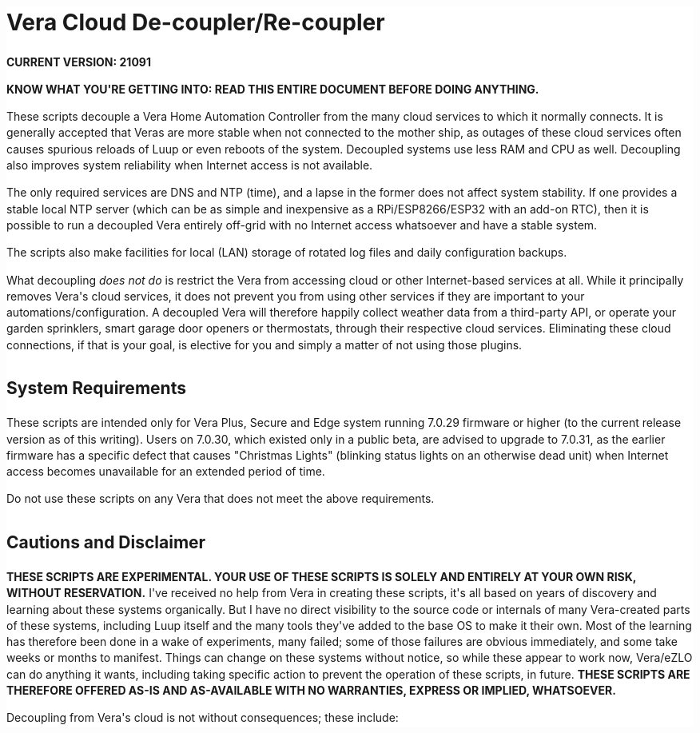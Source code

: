 # Vera Cloud De-coupler/Re-coupler

**CURRENT VERSION: 21091**

**KNOW WHAT YOU'RE GETTING INTO: READ THIS ENTIRE DOCUMENT BEFORE DOING ANYTHING.**

These scripts decouple a Vera Home Automation Controller from the many cloud services to which it normally connects. It is generally accepted that Veras are more stable when not connected to the mother ship, as outages of these cloud services often causes spurious reloads of Luup or even reboots of the system. Decoupled systems use less RAM and CPU as well.
Decoupling also improves system reliability when Internet access is not available.

The only required services are DNS and NTP (time), and a lapse in the former does not affect system stability. If one provides a stable local NTP server (which can be as simple and inexpensive as a RPi/ESP8266/ESP32 with an add-on RTC), then it is possible to run a decoupled Vera entirely off-grid with no Internet access whatsoever and have a stable system.

The scripts also make facilities for local (LAN) storage of rotated log files and daily configuration backups.

What decoupling *does not do* is restrict the Vera from accessing cloud or other Internet-based services at all. While it principally removes Vera's cloud services, it does not prevent you from using other services if they are important to your automations/configuration. A decoupled Vera will therefore happily collect weather data from a third-party API, or operate your garden sprinklers, smart garage door openers or thermostats, through their respective cloud services. Eliminating these cloud connections, if that is your goal, is elective for you and simply a matter of not using those plugins.

## System Requirements

These scripts are intended only for Vera Plus, Secure and Edge system running 7.0.29 firmware or higher (to the current release version as of this writing). Users on 7.0.30, which existed only in a public beta, are advised to upgrade to 7.0.31, as the earlier firmware has a specific defect that causes "Christmas Lights" (blinking status lights on an otherwise dead unit) when Internet access becomes unavailable for an extended period of time.

Do not use these scripts on any Vera that does not meet the above requirements.

## Cautions and Disclaimer

**THESE SCRIPTS ARE EXPERIMENTAL. YOUR USE OF THESE SCRIPTS IS SOLELY AND ENTIRELY AT YOUR OWN RISK, WITHOUT RESERVATION.** I've received no help from Vera in creating these scripts, it's all based on years of discovery and learning about these systems organically. But I have no direct visibility to the source code or internals of many Vera-created parts of these systems, including Luup itself and the many tools they've added to the base OS to make it their own. Most of the learning has therefore been done in a wake of experiments, many failed; some of those failures are obvious immediately, and some take weeks or months to manifest. Things can change on these systems without notice, so while these appear to work now, Vera/eZLO can do anything it wants, including taking specific action to prevent the operation of these scripts, in future. **THESE SCRIPTS ARE THEREFORE OFFERED AS-IS AND AS-AVAILABLE WITH NO WARRANTIES, EXPRESS OR IMPLIED, WHATSOEVER.**

Decoupling from Vera's cloud is not without consequences; these include:
